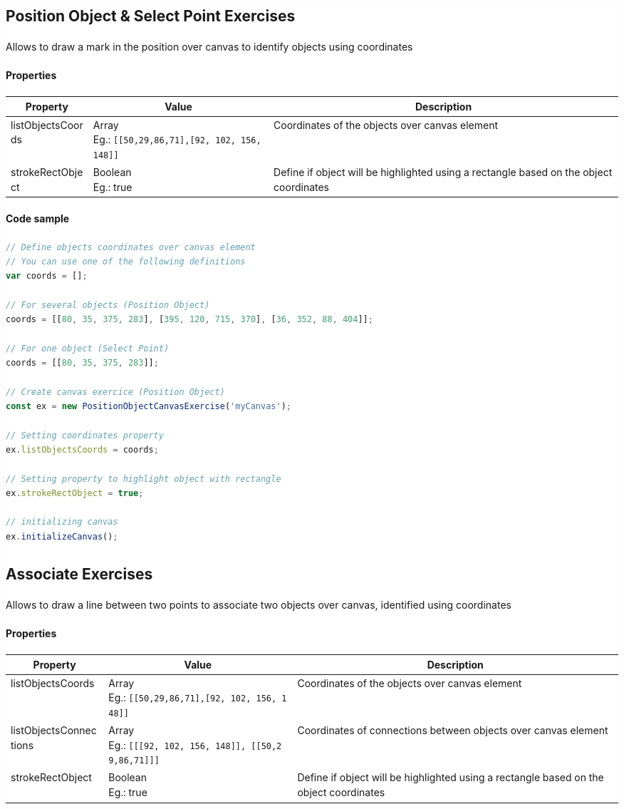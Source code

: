 
## Position Object & Select Point Exercises

Allows to draw a mark in the position over canvas to identify objects using coordinates

#### Properties

Property | Value | Description
-------- | ----- | -----------
listObjectsCoords | Array <br /> Eg.: `[[50,29,86,71],[92, 102, 156, 148]]` | Coordinates of the objects over canvas element
strokeRectObject | Boolean <br /> Eg.: true | Define if object will be highlighted using a rectangle based on the object coordinates

#### Code sample

```javascript
// Define objects coordinates over canvas element
// You can use one of the following definitions
var coords = [];

// For several objects (Position Object)
coords = [[80, 35, 375, 283], [395, 120, 715, 370], [36, 352, 88, 404]];

// For one object (Select Point)
coords = [[80, 35, 375, 283]];

// Create canvas exercice (Position Object)
const ex = new PositionObjectCanvasExercise('myCanvas');

// Setting coordinates property
ex.listObjectsCoords = coords;

// Setting property to highlight object with rectangle
ex.strokeRectObject = true;

// initializing canvas
ex.initializeCanvas();
```


## Associate Exercises

Allows to draw a line between two points to associate two objects over canvas, identified using coordinates

#### Properties

Property | Value | Description
-------- | ----- | -----------
listObjectsCoords | Array <br /> Eg.: `[[50,29,86,71],[92, 102, 156, 148]]` | Coordinates of the objects over canvas element
listObjectsConnections | Array <br /> Eg.: `[[[92, 102, 156, 148]], [[50,29,86,71]]]` | Coordinates of connections between objects over canvas element
strokeRectObject | Boolean <br /> Eg.: true | Define if object will be highlighted using a rectangle based on the object coordinates


[npm]: https://www.npmjs.com/